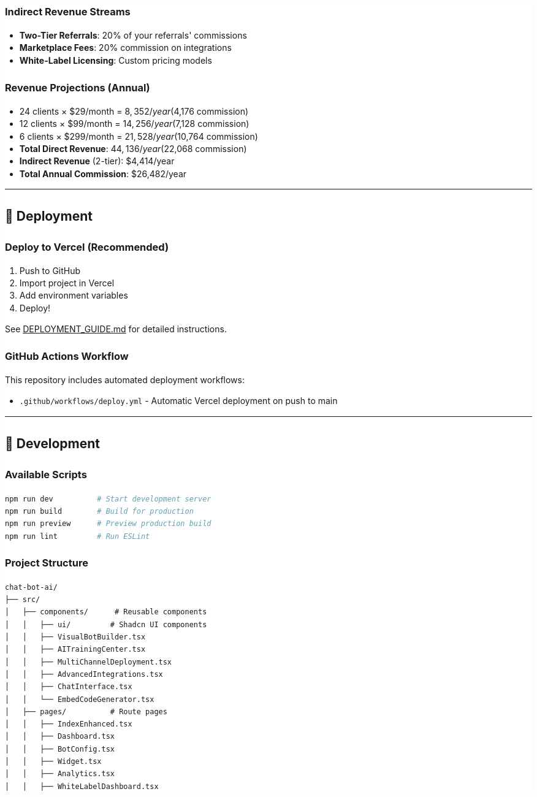 ### Indirect Revenue Streams
- **Two-Tier Referrals**: 20% of your referrals' commissions
- **Marketplace Fees**: 20% commission on integrations
- **White-Label Licensing**: Custom pricing models

### Revenue Projections (Annual)
- 24 clients × $29/month = $8,352/year ($4,176 commission)
- 12 clients × $99/month = $14,256/year ($7,128 commission)
- 6 clients × $299/month = $21,528/year ($10,764 commission)
- **Total Direct Revenue**: $44,136/year ($22,068 commission)
- **Indirect Revenue** (2-tier): $4,414/year
- **Total Annual Commission**: $26,482/year

---

## 🚀 Deployment

### Deploy to Vercel (Recommended)

1. Push to GitHub
2. Import project in Vercel
3. Add environment variables
4. Deploy!

See [DEPLOYMENT_GUIDE.md](./DEPLOYMENT_GUIDE.md) for detailed instructions.

### GitHub Actions Workflow
This repository includes automated deployment workflows:
- `.github/workflows/deploy.yml` - Automatic Vercel deployment on push to main

---

## 🧪 Development

### Available Scripts

```bash
npm run dev          # Start development server
npm run build        # Build for production
npm run preview      # Preview production build
npm run lint         # Run ESLint
```

### Project Structure

```
chat-bot-ai/
├── src/
│   ├── components/      # Reusable components
│   │   ├── ui/         # Shadcn UI components
│   │   ├── VisualBotBuilder.tsx
│   │   ├── AITrainingCenter.tsx
│   │   ├── MultiChannelDeployment.tsx
│   │   ├── AdvancedIntegrations.tsx
│   │   ├── ChatInterface.tsx
│   │   └── EmbedCodeGenerator.tsx
│   ├── pages/          # Route pages
│   │   ├── IndexEnhanced.tsx
│   │   ├── Dashboard.tsx
│   │   ├── BotConfig.tsx
│   │   ├── Widget.tsx
│   │   ├── Analytics.tsx
│   │   ├── WhiteLabelDashboard.tsx
```